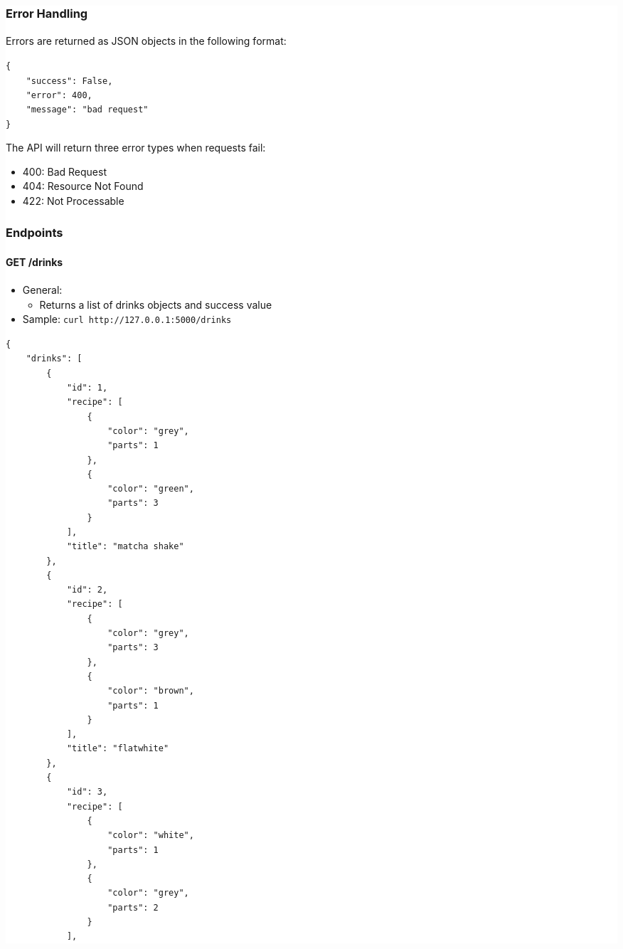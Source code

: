### Error Handling
Errors are returned as JSON objects in the following format:
```
{
    "success": False, 
    "error": 400,
    "message": "bad request"
}
```
The API will return three error types when requests fail:
- 400: Bad Request
- 404: Resource Not Found
- 422: Not Processable 

### Endpoints 
#### GET /drinks
- General:
    - Returns a list of drinks objects and success value
- Sample: `curl http://127.0.0.1:5000/drinks`

``` 
{
    "drinks": [
        {
            "id": 1,
            "recipe": [
                {
                    "color": "grey",
                    "parts": 1
                },
                {
                    "color": "green",
                    "parts": 3
                }
            ],
            "title": "matcha shake"
        },
        {
            "id": 2,
            "recipe": [
                {
                    "color": "grey",
                    "parts": 3
                },
                {
                    "color": "brown",
                    "parts": 1
                }
            ],
            "title": "flatwhite"
        },
        {
            "id": 3,
            "recipe": [
                {
                    "color": "white",
                    "parts": 1
                },
                {
                    "color": "grey",
                    "parts": 2
                }
            ],
```